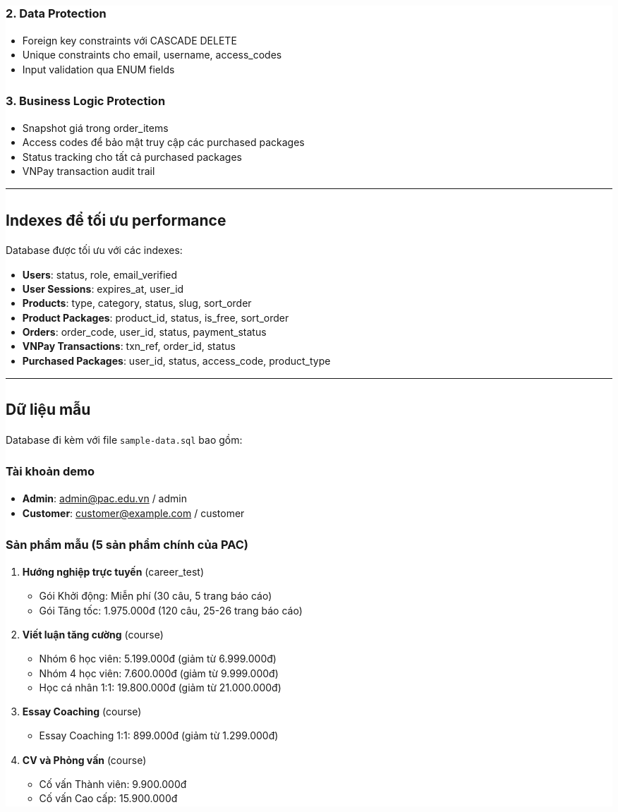 ### 2. Data Protection  
- Foreign key constraints với CASCADE DELETE
- Unique constraints cho email, username, access_codes
- Input validation qua ENUM fields

### 3. Business Logic Protection
- Snapshot giá trong order_items
- Access codes để bảo mật truy cập các purchased packages
- Status tracking cho tất cả purchased packages
- VNPay transaction audit trail

---

## Indexes để tối ưu performance

Database được tối ưu với các indexes:

- **Users**: status, role, email_verified
- **User Sessions**: expires_at, user_id
- **Products**: type, category, status, slug, sort_order
- **Product Packages**: product_id, status, is_free, sort_order
- **Orders**: order_code, user_id, status, payment_status
- **VNPay Transactions**: txn_ref, order_id, status
- **Purchased Packages**: user_id, status, access_code, product_type

---

## Dữ liệu mẫu

Database đi kèm với file `sample-data.sql` bao gồm:

### Tài khoản demo
- **Admin**: admin@pac.edu.vn / admin
- **Customer**: customer@example.com / customer

### Sản phẩm mẫu (5 sản phẩm chính của PAC)

1. **Hướng nghiệp trực tuyến** (career_test)
   - Gói Khởi động: Miễn phí (30 câu, 5 trang báo cáo)
   - Gói Tăng tốc: 1.975.000đ (120 câu, 25-26 trang báo cáo)

2. **Viết luận tăng cường** (course)
   - Nhóm 6 học viên: 5.199.000đ (giảm từ 6.999.000đ)
   - Nhóm 4 học viên: 7.600.000đ (giảm từ 9.999.000đ)  
   - Học cá nhân 1:1: 19.800.000đ (giảm từ 21.000.000đ)

3. **Essay Coaching** (course)
   - Essay Coaching 1:1: 899.000đ (giảm từ 1.299.000đ)

4. **CV và Phỏng vấn** (course)
   - Cố vấn Thành viên: 9.900.000đ
   - Cố vấn Cao cấp: 15.900.000đ
